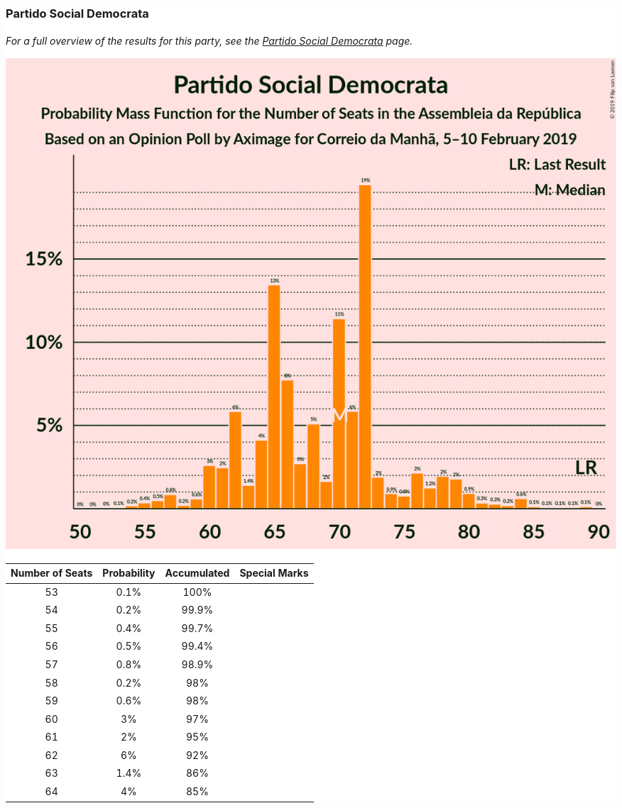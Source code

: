 ### Partido Social Democrata

*For a full overview of the results for this party, see the [Partido Social Democrata](party-partidosocialdemocrata.html) page.*

![Graph with seats probability mass function not yet produced](2019-02-10-Aximage-seats-pmf-partidosocialdemocrata.png "Seats Probability Mass Function")

| Number of Seats | Probability | Accumulated | Special Marks |
|:---------------:|:-----------:|:-----------:|:-------------:|
| 53 | 0.1% | 100% |  |
| 54 | 0.2% | 99.9% |  |
| 55 | 0.4% | 99.7% |  |
| 56 | 0.5% | 99.4% |  |
| 57 | 0.8% | 98.9% |  |
| 58 | 0.2% | 98% |  |
| 59 | 0.6% | 98% |  |
| 60 | 3% | 97% |  |
| 61 | 2% | 95% |  |
| 62 | 6% | 92% |  |
| 63 | 1.4% | 86% |  |
| 64 | 4% | 85% |  |